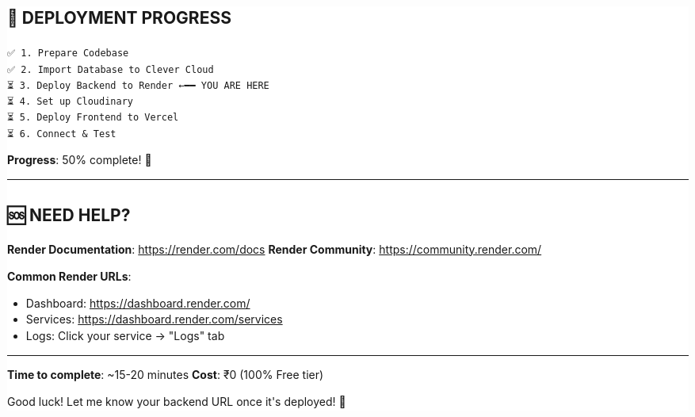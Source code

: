 ## 🎉 DEPLOYMENT PROGRESS

```
✅ 1. Prepare Codebase
✅ 2. Import Database to Clever Cloud
⏳ 3. Deploy Backend to Render ←━━ YOU ARE HERE
⏳ 4. Set up Cloudinary
⏳ 5. Deploy Frontend to Vercel
⏳ 6. Connect & Test
```

**Progress**: 50% complete! 🚀

---

## 🆘 NEED HELP?

**Render Documentation**: https://render.com/docs
**Render Community**: https://community.render.com/

**Common Render URLs**:
- Dashboard: https://dashboard.render.com/
- Services: https://dashboard.render.com/services
- Logs: Click your service → "Logs" tab

---

**Time to complete**: ~15-20 minutes
**Cost**: ₹0 (100% Free tier)

Good luck! Let me know your backend URL once it's deployed! 🎉

